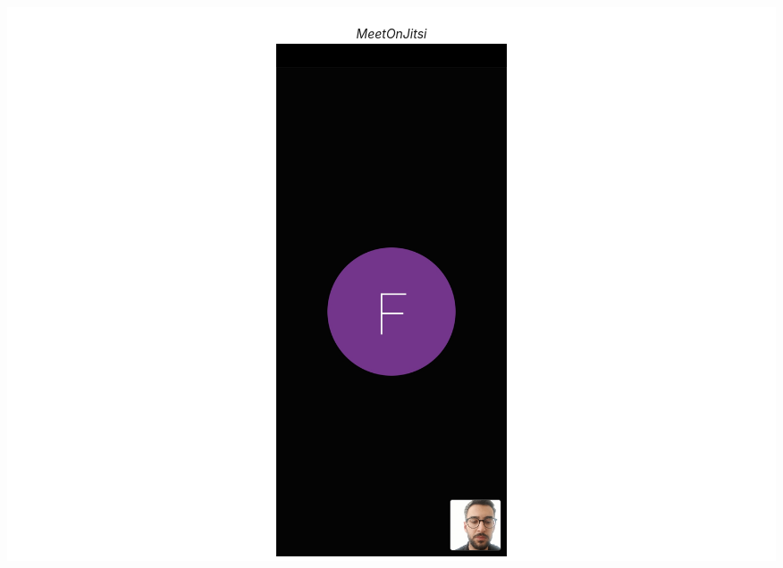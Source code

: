 <br>
<div align='center'><i>MeetOnJitsi</i></div>
<div align='center'><img src="./screenshots/27.jpg" style="width: 30%; height:50%;" /></div>
